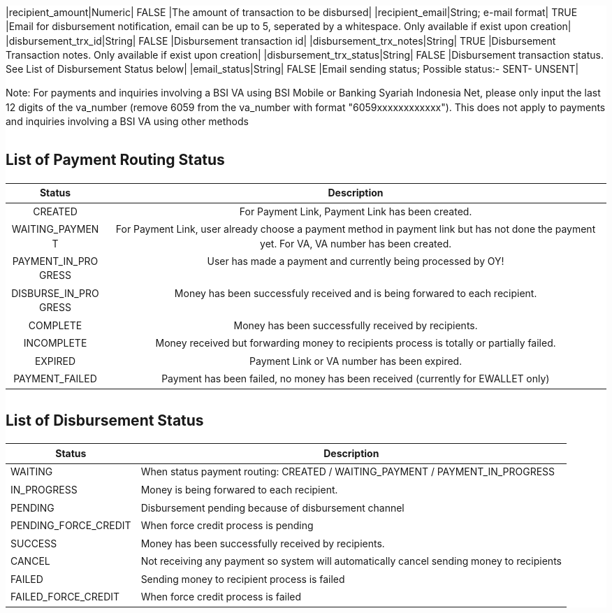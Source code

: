 |recipient_amount|Numeric| FALSE |The amount of transaction to be disbursed|
|recipient_email|String; e-mail format| TRUE |Email for disbursement notification, email can be up to 5, seperated by a whitespace. Only available if exist upon creation|
|disbursement_trx_id|String| FALSE |Disbursement transaction id|
|disbursement_trx_notes|String| TRUE |Disbursement Transaction notes. Only available if exist upon creation|
|disbursement_trx_status|String| FALSE |Disbursement transaction status. See List of Disbursement Status below|
|email_status|String| FALSE |Email sending status; Possible status:- SENT- UNSENT|

<aside class="warning">
Note: For payments and inquiries involving a BSI VA using BSI Mobile or Banking Syariah Indonesia Net, please only input the last 12 digits of the va_number (remove 6059 from the va_number with format "6059xxxxxxxxxxxx"). This does not apply to payments and inquiries involving a BSI VA using other methods
</aside>

## List of Payment Routing Status
| Status               | Description                                                                                                                                            |
|:----------------------:|:--------------------------------------------------------------------------------------------------------------------------------------------------------:|
| CREATED              | For Payment Link, Payment Link has been created.                                                                                         |
| WAITING_PAYMENT      | For Payment Link, user already choose a payment method in payment link but has not done the payment yet.   For VA, VA number has been created. |
| PAYMENT_IN_PROGRESS  | User has made a payment and currently being processed by OY!                                                                                           |
| DISBURSE_IN_PROGRESS | Money has been successfuly received and is being forwared to each recipient.                                                                           |
| COMPLETE             | Money has been successfully received by recipients.                                                                                                    |
| INCOMPLETE           | Money received but forwarding money to recipients process is totally or partially failed.                                                              |
| EXPIRED              | Payment Link or VA number has been expired.                                                                                                   |
| PAYMENT_FAILED       | Payment has been failed, no money has been received (currently for EWALLET only) |

## List of Disbursement Status

| Status               | Description                                                                               |
|----------------------|-------------------------------------------------------------------------------------------|
| WAITING              | When status payment routing: CREATED / WAITING_PAYMENT / PAYMENT_IN_PROGRESS              |
| IN_PROGRESS          | Money is being forwared to each recipient.                                                |
| PENDING              | Disbursement pending because of disbursement channel                                      |
| PENDING_FORCE_CREDIT | When force credit process is pending                                                      |
| SUCCESS              | Money has been successfully received by recipients.                                       |
| CANCEL               | Not receiving any payment so system will automatically cancel sending money to recipients |
| FAILED               | Sending money to recipient process is failed                                              |
| FAILED_FORCE_CREDIT  | When force credit process is failed                                                       |
